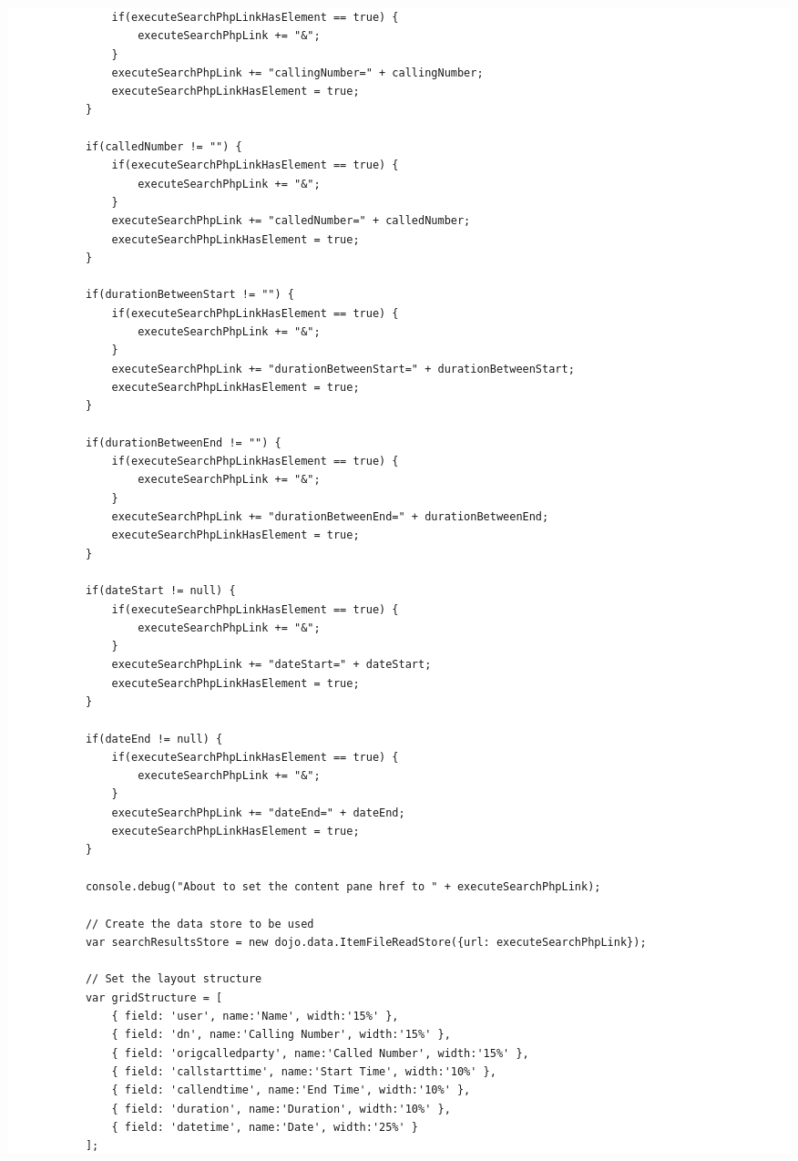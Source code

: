 ```
                if(executeSearchPhpLinkHasElement == true) {
                    executeSearchPhpLink += "&";
                }
                executeSearchPhpLink += "callingNumber=" + callingNumber;
                executeSearchPhpLinkHasElement = true;
            }

            if(calledNumber != "") {
                if(executeSearchPhpLinkHasElement == true) {
                    executeSearchPhpLink += "&";
                }
                executeSearchPhpLink += "calledNumber=" + calledNumber;
                executeSearchPhpLinkHasElement = true;
            }

            if(durationBetweenStart != "") {
                if(executeSearchPhpLinkHasElement == true) {
                    executeSearchPhpLink += "&";
                }
                executeSearchPhpLink += "durationBetweenStart=" + durationBetweenStart;
                executeSearchPhpLinkHasElement = true;
            }

            if(durationBetweenEnd != "") {
                if(executeSearchPhpLinkHasElement == true) {
                    executeSearchPhpLink += "&";
                }
                executeSearchPhpLink += "durationBetweenEnd=" + durationBetweenEnd;
                executeSearchPhpLinkHasElement = true;
            }

            if(dateStart != null) {
                if(executeSearchPhpLinkHasElement == true) {
                    executeSearchPhpLink += "&";
                }
                executeSearchPhpLink += "dateStart=" + dateStart;
                executeSearchPhpLinkHasElement = true;
            }

            if(dateEnd != null) {
                if(executeSearchPhpLinkHasElement == true) {
                    executeSearchPhpLink += "&";
                }
                executeSearchPhpLink += "dateEnd=" + dateEnd;
                executeSearchPhpLinkHasElement = true;
            } 

            console.debug("About to set the content pane href to " + executeSearchPhpLink);

            // Create the data store to be used
            var searchResultsStore = new dojo.data.ItemFileReadStore({url: executeSearchPhpLink});

            // Set the layout structure
            var gridStructure = [
                { field: 'user', name:'Name', width:'15%' },
                { field: 'dn', name:'Calling Number', width:'15%' },
                { field: 'origcalledparty', name:'Called Number', width:'15%' },
                { field: 'callstarttime', name:'Start Time', width:'10%' },
                { field: 'callendtime', name:'End Time', width:'10%' },
                { field: 'duration', name:'Duration', width:'10%' },
                { field: 'datetime', name:'Date', width:'25%' }
            ];

```
